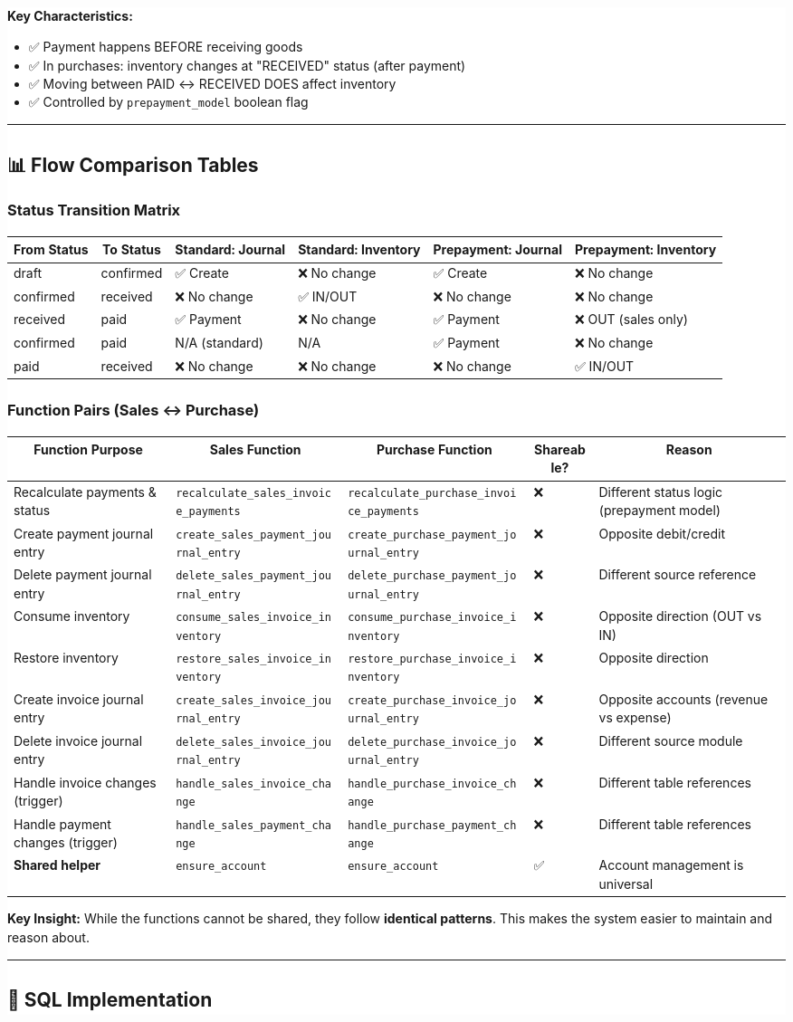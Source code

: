 **Key Characteristics:**
- ✅ Payment happens BEFORE receiving goods
- ✅ In purchases: inventory changes at "RECEIVED" status (after payment)
- ✅ Moving between PAID ↔ RECEIVED DOES affect inventory
- ✅ Controlled by `prepayment_model` boolean flag

---

## 📊 Flow Comparison Tables

### Status Transition Matrix

| From Status | To Status | Standard: Journal | Standard: Inventory | Prepayment: Journal | Prepayment: Inventory |
|-------------|-----------|-------------------|---------------------|---------------------|----------------------|
| draft | confirmed | ✅ Create | ❌ No change | ✅ Create | ❌ No change |
| confirmed | received | ❌ No change | ✅ IN/OUT | ❌ No change | ❌ No change |
| received | paid | ✅ Payment | ❌ No change | ✅ Payment | ❌ OUT (sales only) |
| confirmed | paid | N/A (standard) | N/A | ✅ Payment | ❌ No change |
| paid | received | ❌ No change | ❌ No change | ❌ No change | ✅ IN/OUT |

### Function Pairs (Sales ↔ Purchase)

| Function Purpose | Sales Function | Purchase Function | Shareable? | Reason |
|------------------|----------------|-------------------|------------|---------|
| Recalculate payments & status | `recalculate_sales_invoice_payments` | `recalculate_purchase_invoice_payments` | ❌ | Different status logic (prepayment model) |
| Create payment journal entry | `create_sales_payment_journal_entry` | `create_purchase_payment_journal_entry` | ❌ | Opposite debit/credit |
| Delete payment journal entry | `delete_sales_payment_journal_entry` | `delete_purchase_payment_journal_entry` | ❌ | Different source reference |
| Consume inventory | `consume_sales_invoice_inventory` | `consume_purchase_invoice_inventory` | ❌ | Opposite direction (OUT vs IN) |
| Restore inventory | `restore_sales_invoice_inventory` | `restore_purchase_invoice_inventory` | ❌ | Opposite direction |
| Create invoice journal entry | `create_sales_invoice_journal_entry` | `create_purchase_invoice_journal_entry` | ❌ | Opposite accounts (revenue vs expense) |
| Delete invoice journal entry | `delete_sales_invoice_journal_entry` | `delete_purchase_invoice_journal_entry` | ❌ | Different source module |
| Handle invoice changes (trigger) | `handle_sales_invoice_change` | `handle_purchase_invoice_change` | ❌ | Different table references |
| Handle payment changes (trigger) | `handle_sales_payment_change` | `handle_purchase_payment_change` | ❌ | Different table references |
| **Shared helper** | `ensure_account` | `ensure_account` | ✅ | Account management is universal |

**Key Insight:** While the functions cannot be shared, they follow **identical patterns**. This makes the system easier to maintain and reason about.

---

## 🔧 SQL Implementation
